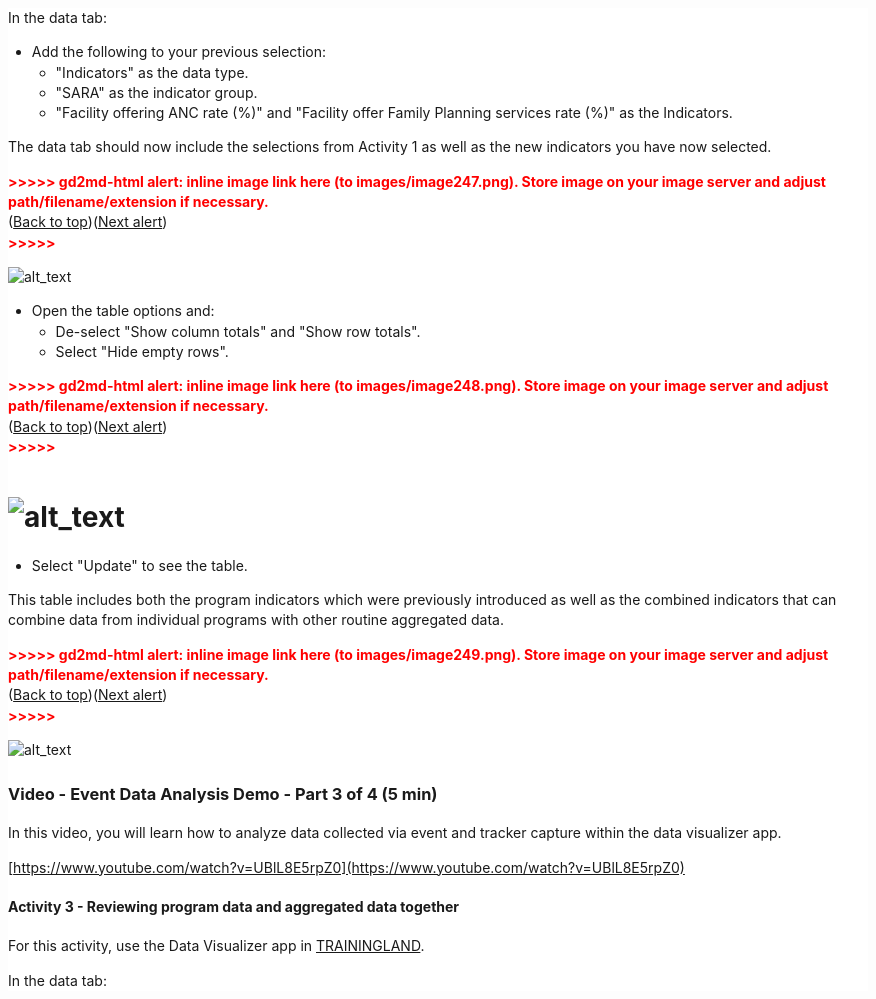 In the data tab:

* Add the following to your previous selection:
  * "Indicators" as the data type.
  * "SARA" as the indicator group.
  * "Facility offering ANC rate (%)" and "Facility offer Family Planning services rate (%)" as the Indicators.

The data tab should now include the selections from Activity 1 as well as the new indicators you have now selected.

<p id="gdcalert247" ><span style="color: red; font-weight: bold">>>>>>  gd2md-html alert: inline image link here (to images/image247.png). Store image on your image server and adjust path/filename/extension if necessary. </span><br>(<a href="#">Back to top</a>)(<a href="#gdcalert248">Next alert</a>)<br><span style="color: red; font-weight: bold">>>>>> </span></p>

![alt_text](images/image247.png "image_tooltip")

* Open the table options and:
  * De-select "Show column totals" and "Show row totals".
  * Select "Hide empty rows".

<p id="gdcalert248" ><span style="color: red; font-weight: bold">>>>>>  gd2md-html alert: inline image link here (to images/image248.png). Store image on your image server and adjust path/filename/extension if necessary. </span><br>(<a href="#">Back to top</a>)(<a href="#gdcalert249">Next alert</a>)<br><span style="color: red; font-weight: bold">>>>>> </span></p>

![alt_text](images/image248.png "image_tooltip")
=

* Select "Update" to see the table.

This table includes both the program indicators which were previously introduced as well as the combined indicators that can combine data from individual programs with other routine aggregated data.  

<p id="gdcalert249" ><span style="color: red; font-weight: bold">>>>>>  gd2md-html alert: inline image link here (to images/image249.png). Store image on your image server and adjust path/filename/extension if necessary. </span><br>(<a href="#">Back to top</a>)(<a href="#gdcalert250">Next alert</a>)<br><span style="color: red; font-weight: bold">>>>>> </span></p>

![alt_text](images/image249.png "image_tooltip")

### Video - Event Data Analysis Demo - Part 3 of 4 (5 min)

In this video, you will learn how to analyze data collected via event and tracker capture within the data visualizer app.

[https://www.youtube.com/watch?v=UBlL8E5rpZ0](https://www.youtube.com/watch?v=UBlL8E5rpZ0)

#### Activity 3 - Reviewing program data and aggregated data together

For this activity, use the Data Visualizer app in [TRAININGLAND](https://live.academy.dhis2.org/tl1/dhis-web-commons/security/login.action).

In the data tab:
